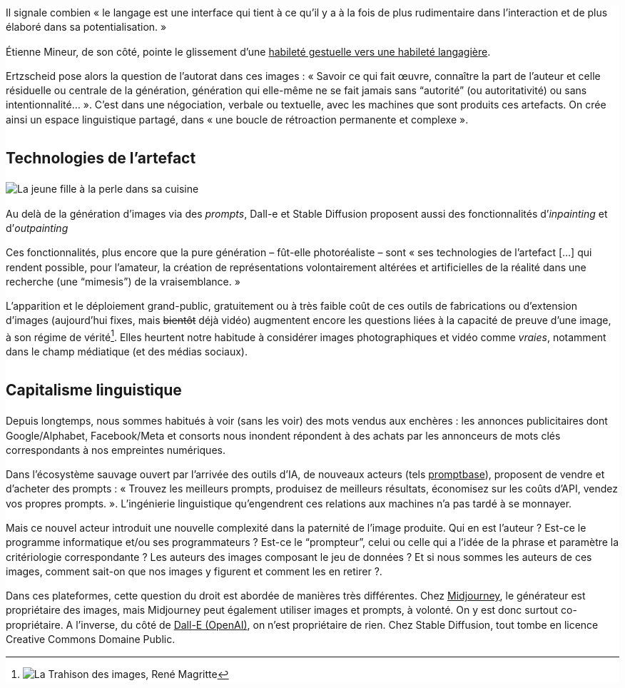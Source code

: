 [^jimi]: ![Jimi Hendrix as if nothing happened, Alper Yesiltas](images/AlperYesiltas_3.jpeg)

Il signale combien « le langage est une interface qui tient à ce qu’il y a à la fois de plus rudimentaire dans l’interaction et de plus élaboré dans sa potentialisation. »

Étienne Mineur, de son côté, pointe le glissement d’une [habileté gestuelle vers une habileté langagière](https://openai.com/blog/dall-e-introducing-outpainting/).

Ertzscheid pose alors la question de l’autorat dans ces images : « Savoir ce qui fait œuvre, connaître la part de l’auteur et celle résiduelle ou centrale de la génération, génération qui elle-même ne se fait jamais sans “autorité” (ou autoritativité) ou sans intentionnalité… ». C’est dans une négociation, verbale ou textuelle, avec les machines que sont produits ces artefacts. On crée ainsi un espace linguistique partagé, dans « une boucle de rétroaction permanente et complexe ».

## Technologies de l’artefact

![La jeune fille à la perle dans sa cuisine](images/girl-with-a-pearl-earring-1024x512.jpeg)

Au delà de la génération d’images via des _prompts_, Dall-e et Stable Diffusion proposent aussi des fonctionnalités d’_inpainting_ et d’_outpainting_

Ces fonctionnalités, plus encore que la pure génération – fût-elle photoréaliste – sont « ses technologies de l’artefact \[…\] qui rendent possible, pour l’amateur, la création de représentations volontairement altérées et artificielles de la réalité dans une recherche (une “mimesis”) de la vraisemblance. »

L’apparition et le déploiement grand-public, gratuitement ou à très faible coût de ces outils de fabrications ou d’extension d’images (aujourd’hui fixes, mais ~~bientôt~~ déjà vidéo) augmentent encore les questions liées à la capacité de preuve d’une image, à son régime de vérité[^Trahison]. Elles heurtent notre habitude à considérer images photographiques et vidéo comme _vraies_, notamment dans le champ médiatique (et des médias sociaux).

[^Trahison]: ![La Trahison des images, René Magritte](images/la-trahison-des-images.jpeg)

## Capitalisme linguistique 

Depuis longtemps, nous sommes habitués à voir (sans les voir) des mots vendus aux enchères : les annonces publicitaires dont Google/Alphabet, Facebook/Meta et consorts nous inondent répondent à des achats par les annonceurs de mots clés correspondants à nos empreintes numériques.

Dans l’écosystème sauvage ouvert par l’arrivée des outils d’IA, de nouveaux acteurs (tels [promptbase](https://promptbase.com/)), proposent de vendre et d’acheter des prompts : « Trouvez les meilleurs prompts, produisez de meilleurs résultats, économisez sur les coûts d’API, vendez vos propres prompts. ». L’ingénierie linguistique qu’engendrent ces relations aux machines n’a pas tardé à se monnayer.

Mais ce nouvel acteur introduit une nouvelle complexité dans la paternité de l’image produite. Qui en est l’auteur ? Est-ce le programme informatique et/ou ses programmateurs ? Est-ce le “prompteur”, celui ou celle qui a l’idée de la phrase et paramètre la critériologie correspondante ? Les auteurs des images composant le jeu de données ? Et si nous sommes les auteurs de ces images, comment sait-on que nos images y figurent et comment les en retirer ?.

Dans ces plateformes, cette question du droit est abordée de manières très différentes. Chez [Midjourney](https://midjourney.gitbook.io/docs/terms-of-service), le générateur est propriétaire des images, mais Midjourney peut également utiliser images et prompts, à volonté. On y est donc surtout co-propriétaire. A l’inverse, du côté de [Dall-E (OpenAI)](https://labs.openai.com/policies/terms), on n’est propriétaire de rien. Chez Stable Diffusion, tout tombe en licence Creative Commons Domaine Public.


[^Technosolutionnisme]: La confiance dans la technologie pour résoudre un problème souvent créé par des technologies antérieures. ([Wikipédia](https://fr.wikipedia.org/wiki/Technosolutionnisme)).
[^Asimov]: Dans son premier recueil _I, Robot_, Isaac Asimov (1920-1992) définit trois lois relatives aux robots. <details><summary>Les lire ?</summary></details>
[^aiii]: ![Everyone: Al art will make designers obsolete/ Al accepting the job: a set of AI generated handshakes with way too many fingers](images/c3f1064cb509e252.png)
[^CAPTCHA]: _Completely Automated Public Turing test to tell Computers and Humans Apart_, ou « Test public de Turing complètement automatique ayant pour but de différencier les humains des ordinateurs ».
[^Moore]: En 1965, Gordon Moore, cofondateur d’Intel, proposait que la puissance informatique serait en mesure de doubler tous les 18 à 24 mois.  Depuis lors, cette hypothèse s’avère relativement exacte.
[^hal]: ![HAL, l’IA folle de 2001, l’Odyssée de l’espace](images/HAL-9000-2001-A-Space-Odyssey.png)
[^NFT]: L’attirance que certain⋅es d’entre elles⋅eux manifestent pour les [NFT](../web3/) n’étant pas leur plus grande qualité, on découvrira leur travail et leur recherche sans trop chercher la petite bête.
[^pareidolie]: Reconnaître une forme familière dans un paysage, un nuage, de la fumée, une tache d’encre… 
[^singe]: Le paradoxe du singe savant est un théorème selon lequel un singe qui tape indéfiniment et au hasard sur le clavier d’une machine à écrire pourra « presque sûrement » écrire un texte donné.  — [Wikipédia](https://fr.wikipedia.org/wiki/Paradoxe_du_singe_savant)
[^babel]: Par la grâce du web, de l’informatique et de Jonathan Basile, la [bibliothèque de Babel existe bel et bien](https://libraryofbabel.info/).
[^porno]: Aujourd’hui, de nombreux outils ont moins de pudeur, et ont ouvert la voie à une production pornographique dont on peine à percevoir l’ampleur des ravages à venir.
[^perroquets]: Olivier Errtzscheid, toujours. Pour poursuivre sur les biais algorithmiques, lire également [Les perroquets stochastiques et l’attaque de la typographie géante.](https://affordance.framasoft.org/2021/04/perroquets-stochastiques-attaque-typographique/)